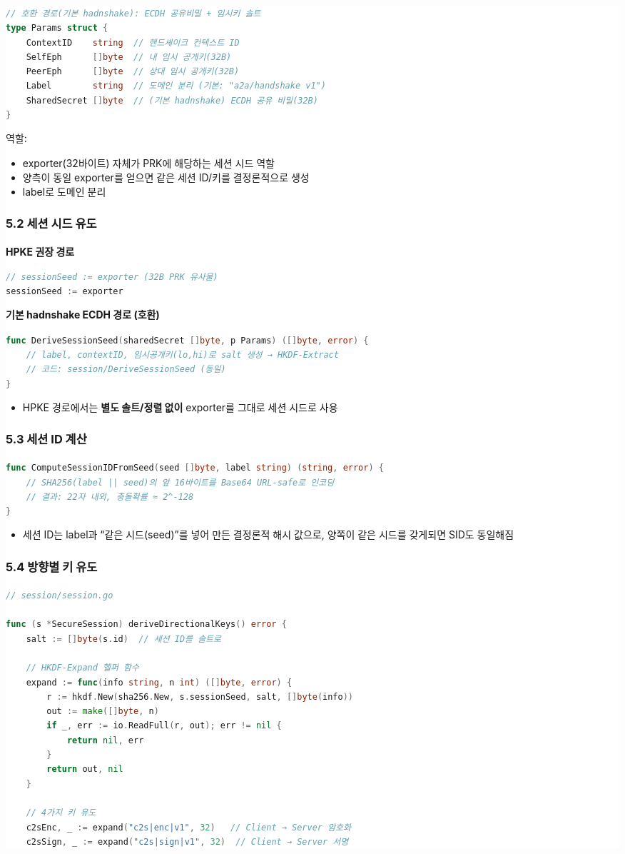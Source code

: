 ```go
// 호환 경로(기본 hadnshake): ECDH 공유비밀 + 임시키 솔트
type Params struct {
    ContextID    string  // 핸드셰이크 컨텍스트 ID
    SelfEph      []byte  // 내 임시 공개키(32B)
    PeerEph      []byte  // 상대 임시 공개키(32B)
    Label        string  // 도메인 분리 (기본: "a2a/handshake v1")
    SharedSecret []byte  // (기본 hadnshake) ECDH 공유 비밀(32B)
}
```

역할:

- exporter(32바이트) 자체가 PRK에 해당하는 세션 시드 역할
- 양측이 동일 exporter를 얻으면 같은 세션 ID/키를 결정론적으로 생성
- label로 도메인 분리

### 5.2 세션 시드 유도

**HPKE 권장 경로**

```go
// sessionSeed := exporter (32B PRK 유사물)
sessionSeed := exporter
```

**기본 hadnshake ECDH 경로 (호환)**

```go
func DeriveSessionSeed(sharedSecret []byte, p Params) ([]byte, error) {
    // label, contextID, 임시공개키(lo,hi)로 salt 생성 → HKDF-Extract
    // 코드: session/DeriveSessionSeed (동일)
}
```

- HPKE 경로에서는 **별도 솔트/정렬 없이** exporter를 그대로 세션 시드로 사용

### 5.3 세션 ID 계산

```go
func ComputeSessionIDFromSeed(seed []byte, label string) (string, error) {
    // SHA256(label || seed)의 앞 16바이트를 Base64 URL-safe로 인코딩
    // 결과: 22자 내외, 충돌확률 ≈ 2^-128
}
```

- 세션 ID는 label과 “같은 시드(seed)”를 넣어 만든 결정론적 해시 값으로, 양쪽이 같은 시드를 갖게되면 SID도 동일해짐

### 5.4 방향별 키 유도

```go
// session/session.go

func (s *SecureSession) deriveDirectionalKeys() error {
    salt := []byte(s.id)  // 세션 ID를 솔트로

    // HKDF-Expand 헬퍼 함수
    expand := func(info string, n int) ([]byte, error) {
        r := hkdf.New(sha256.New, s.sessionSeed, salt, []byte(info))
        out := make([]byte, n)
        if _, err := io.ReadFull(r, out); err != nil {
            return nil, err
        }
        return out, nil
    }

    // 4가지 키 유도
    c2sEnc, _ := expand("c2s|enc|v1", 32)   // Client → Server 암호화
    c2sSign, _ := expand("c2s|sign|v1", 32)  // Client → Server 서명
```